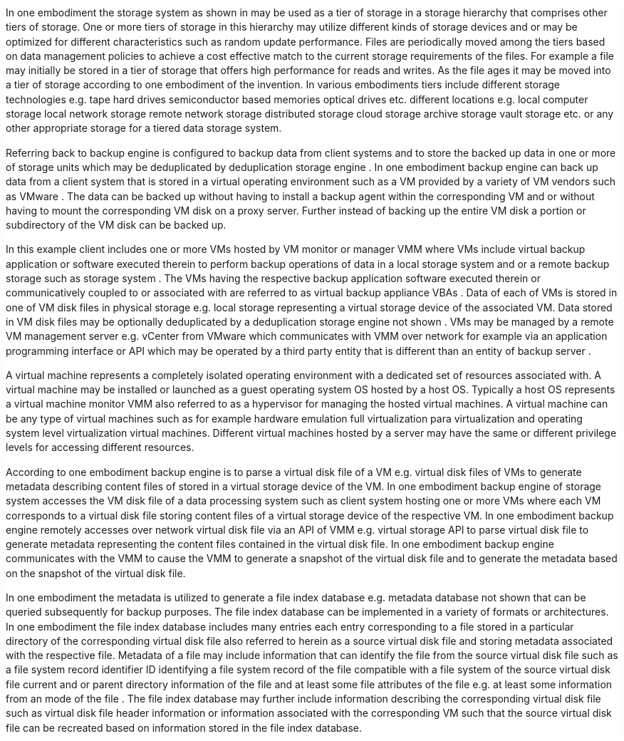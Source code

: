 In one embodiment the storage system as shown in may be used as a tier of storage in a storage hierarchy that comprises other tiers of storage. One or more tiers of storage in this hierarchy may utilize different kinds of storage devices and or may be optimized for different characteristics such as random update performance. Files are periodically moved among the tiers based on data management policies to achieve a cost effective match to the current storage requirements of the files. For example a file may initially be stored in a tier of storage that offers high performance for reads and writes. As the file ages it may be moved into a tier of storage according to one embodiment of the invention. In various embodiments tiers include different storage technologies e.g. tape hard drives semiconductor based memories optical drives etc. different locations e.g. local computer storage local network storage remote network storage distributed storage cloud storage archive storage vault storage etc. or any other appropriate storage for a tiered data storage system.

Referring back to backup engine is configured to backup data from client systems and to store the backed up data in one or more of storage units which may be deduplicated by deduplication storage engine . In one embodiment backup engine can back up data from a client system that is stored in a virtual operating environment such as a VM provided by a variety of VM vendors such as VMware . The data can be backed up without having to install a backup agent within the corresponding VM and or without having to mount the corresponding VM disk on a proxy server. Further instead of backing up the entire VM disk a portion or subdirectory of the VM disk can be backed up.

In this example client includes one or more VMs hosted by VM monitor or manager VMM where VMs include virtual backup application or software executed therein to perform backup operations of data in a local storage system and or a remote backup storage such as storage system . The VMs having the respective backup application software executed therein or communicatively coupled to or associated with are referred to as virtual backup appliance VBAs . Data of each of VMs is stored in one of VM disk files in physical storage e.g. local storage representing a virtual storage device of the associated VM. Data stored in VM disk files may be optionally deduplicated by a deduplication storage engine not shown . VMs may be managed by a remote VM management server e.g. vCenter from VMware which communicates with VMM over network for example via an application programming interface or API which may be operated by a third party entity that is different than an entity of backup server .

A virtual machine represents a completely isolated operating environment with a dedicated set of resources associated with. A virtual machine may be installed or launched as a guest operating system OS hosted by a host OS. Typically a host OS represents a virtual machine monitor VMM also referred to as a hypervisor for managing the hosted virtual machines. A virtual machine can be any type of virtual machines such as for example hardware emulation full virtualization para virtualization and operating system level virtualization virtual machines. Different virtual machines hosted by a server may have the same or different privilege levels for accessing different resources.

According to one embodiment backup engine is to parse a virtual disk file of a VM e.g. virtual disk files of VMs to generate metadata describing content files of stored in a virtual storage device of the VM. In one embodiment backup engine of storage system accesses the VM disk file of a data processing system such as client system hosting one or more VMs where each VM corresponds to a virtual disk file storing content files of a virtual storage device of the respective VM. In one embodiment backup engine remotely accesses over network virtual disk file via an API of VMM e.g. virtual storage API to parse virtual disk file to generate metadata representing the content files contained in the virtual disk file. In one embodiment backup engine communicates with the VMM to cause the VMM to generate a snapshot of the virtual disk file and to generate the metadata based on the snapshot of the virtual disk file.

In one embodiment the metadata is utilized to generate a file index database e.g. metadata database not shown that can be queried subsequently for backup purposes. The file index database can be implemented in a variety of formats or architectures. In one embodiment the file index database includes many entries each entry corresponding to a file stored in a particular directory of the corresponding virtual disk file also referred to herein as a source virtual disk file and storing metadata associated with the respective file. Metadata of a file may include information that can identify the file from the source virtual disk file such as a file system record identifier ID identifying a file system record of the file compatible with a file system of the source virtual disk file current and or parent directory information of the file and at least some file attributes of the file e.g. at least some information from an mode of the file . The file index database may further include information describing the corresponding virtual disk file such as virtual disk file header information or information associated with the corresponding VM such that the source virtual disk file can be recreated based on information stored in the file index database.
